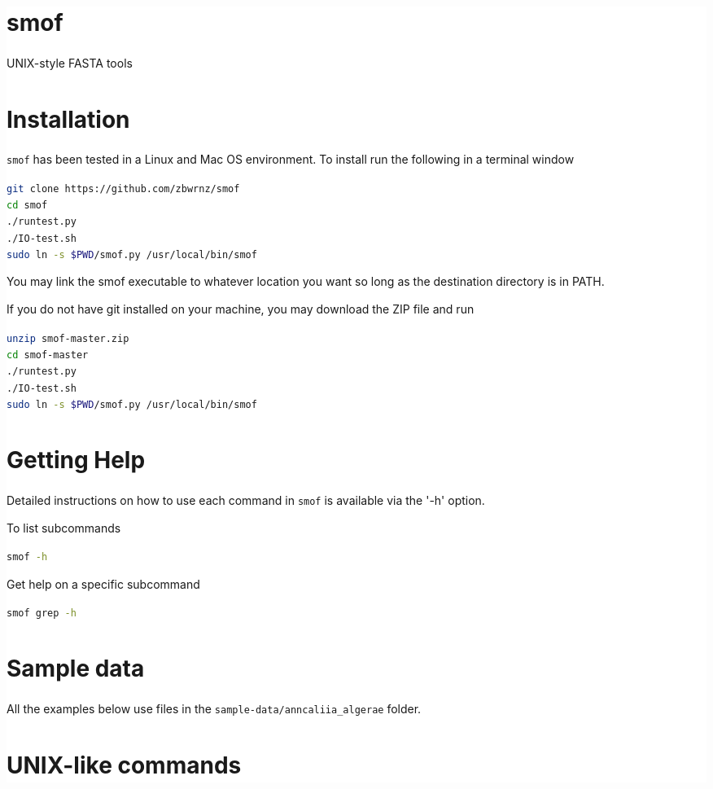 smof
====

UNIX-style FASTA tools

Installation
============

`smof` has been tested in a Linux and Mac OS environment. To install run the
following in a terminal window

``` bash
git clone https://github.com/zbwrnz/smof
cd smof
./runtest.py
./IO-test.sh
sudo ln -s $PWD/smof.py /usr/local/bin/smof
```

You may link the smof executable to whatever location you want so long as the
destination directory is in PATH.

If you do not have git installed on your machine, you may download the ZIP file
and run

``` bash
unzip smof-master.zip
cd smof-master
./runtest.py
./IO-test.sh
sudo ln -s $PWD/smof.py /usr/local/bin/smof
```


Getting Help
============

Detailed instructions on how to use each command in `smof` is available via the
'-h' option.

To list subcommands

``` bash
smof -h
```

Get help on a specific subcommand

``` bash
smof grep -h
```


Sample data
===========

All the examples below use files in the `sample-data/anncaliia_algerae` folder.

UNIX-like commands
==================

